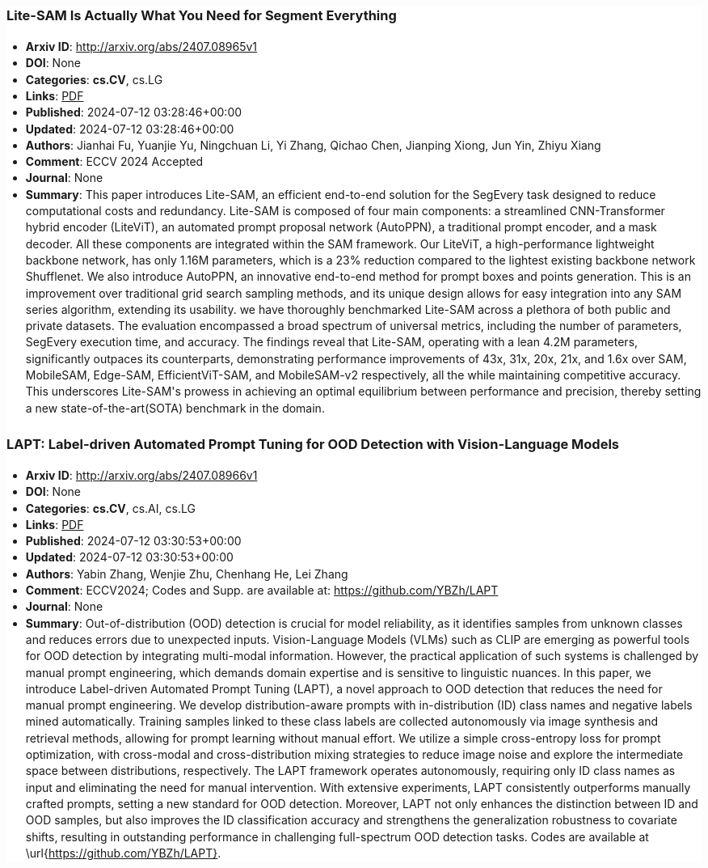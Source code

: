 

### Lite-SAM Is Actually What You Need for Segment Everything
- **Arxiv ID**: http://arxiv.org/abs/2407.08965v1
- **DOI**: None
- **Categories**: **cs.CV**, cs.LG
- **Links**: [PDF](http://arxiv.org/pdf/2407.08965v1)
- **Published**: 2024-07-12 03:28:46+00:00
- **Updated**: 2024-07-12 03:28:46+00:00
- **Authors**: Jianhai Fu, Yuanjie Yu, Ningchuan Li, Yi Zhang, Qichao Chen, Jianping Xiong, Jun Yin, Zhiyu Xiang
- **Comment**: ECCV 2024 Accepted
- **Journal**: None
- **Summary**: This paper introduces Lite-SAM, an efficient end-to-end solution for the SegEvery task designed to reduce computational costs and redundancy. Lite-SAM is composed of four main components: a streamlined CNN-Transformer hybrid encoder (LiteViT), an automated prompt proposal network (AutoPPN), a traditional prompt encoder, and a mask decoder. All these components are integrated within the SAM framework. Our LiteViT, a high-performance lightweight backbone network, has only 1.16M parameters, which is a 23% reduction compared to the lightest existing backbone network Shufflenet. We also introduce AutoPPN, an innovative end-to-end method for prompt boxes and points generation. This is an improvement over traditional grid search sampling methods, and its unique design allows for easy integration into any SAM series algorithm, extending its usability. we have thoroughly benchmarked Lite-SAM across a plethora of both public and private datasets. The evaluation encompassed a broad spectrum of universal metrics, including the number of parameters, SegEvery execution time, and accuracy. The findings reveal that Lite-SAM, operating with a lean 4.2M parameters, significantly outpaces its counterparts, demonstrating performance improvements of 43x, 31x, 20x, 21x, and 1.6x over SAM, MobileSAM, Edge-SAM, EfficientViT-SAM, and MobileSAM-v2 respectively, all the while maintaining competitive accuracy. This underscores Lite-SAM's prowess in achieving an optimal equilibrium between performance and precision, thereby setting a new state-of-the-art(SOTA) benchmark in the domain.



### LAPT: Label-driven Automated Prompt Tuning for OOD Detection with Vision-Language Models
- **Arxiv ID**: http://arxiv.org/abs/2407.08966v1
- **DOI**: None
- **Categories**: **cs.CV**, cs.AI, cs.LG
- **Links**: [PDF](http://arxiv.org/pdf/2407.08966v1)
- **Published**: 2024-07-12 03:30:53+00:00
- **Updated**: 2024-07-12 03:30:53+00:00
- **Authors**: Yabin Zhang, Wenjie Zhu, Chenhang He, Lei Zhang
- **Comment**: ECCV2024; Codes and Supp. are available at:
  https://github.com/YBZh/LAPT
- **Journal**: None
- **Summary**: Out-of-distribution (OOD) detection is crucial for model reliability, as it identifies samples from unknown classes and reduces errors due to unexpected inputs. Vision-Language Models (VLMs) such as CLIP are emerging as powerful tools for OOD detection by integrating multi-modal information. However, the practical application of such systems is challenged by manual prompt engineering, which demands domain expertise and is sensitive to linguistic nuances. In this paper, we introduce Label-driven Automated Prompt Tuning (LAPT), a novel approach to OOD detection that reduces the need for manual prompt engineering. We develop distribution-aware prompts with in-distribution (ID) class names and negative labels mined automatically. Training samples linked to these class labels are collected autonomously via image synthesis and retrieval methods, allowing for prompt learning without manual effort. We utilize a simple cross-entropy loss for prompt optimization, with cross-modal and cross-distribution mixing strategies to reduce image noise and explore the intermediate space between distributions, respectively. The LAPT framework operates autonomously, requiring only ID class names as input and eliminating the need for manual intervention. With extensive experiments, LAPT consistently outperforms manually crafted prompts, setting a new standard for OOD detection. Moreover, LAPT not only enhances the distinction between ID and OOD samples, but also improves the ID classification accuracy and strengthens the generalization robustness to covariate shifts, resulting in outstanding performance in challenging full-spectrum OOD detection tasks. Codes are available at \url{https://github.com/YBZh/LAPT}.
